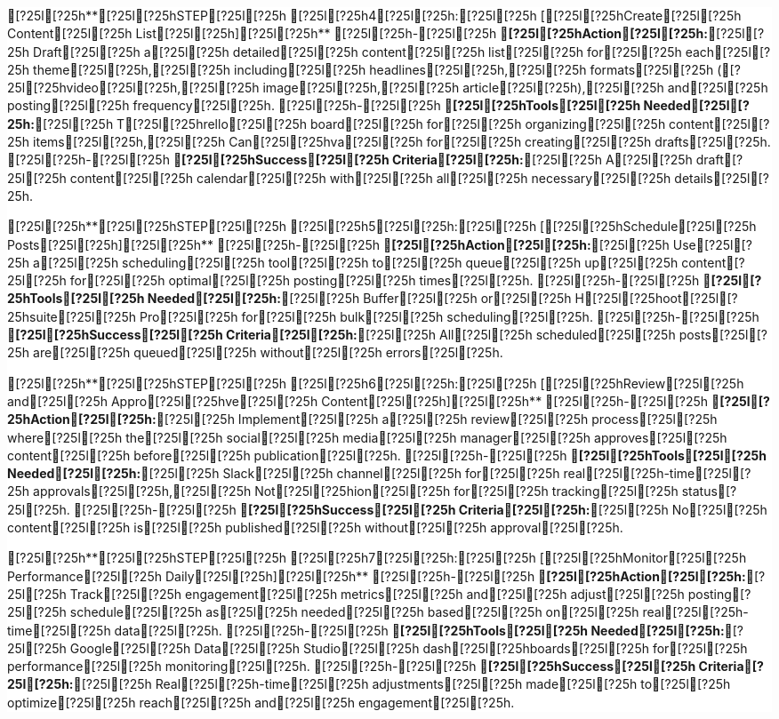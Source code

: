 [?25l[?25h**[?25l[?25hSTEP[?25l[?25h [?25l[?25h4[?25l[?25h:[?25l[?25h [[?25l[?25hCreate[?25l[?25h Content[?25l[?25h List[?25l[?25h][?25l[?25h**
[?25l[?25h-[?25l[?25h **[?25l[?25hAction[?25l[?25h:**[?25l[?25h Draft[?25l[?25h a[?25l[?25h detailed[?25l[?25h content[?25l[?25h list[?25l[?25h for[?25l[?25h each[?25l[?25h theme[?25l[?25h,[?25l[?25h including[?25l[?25h headlines[?25l[?25h,[?25l[?25h formats[?25l[?25h ([?25l[?25hvideo[?25l[?25h,[?25l[?25h image[?25l[?25h,[?25l[?25h article[?25l[?25h),[?25l[?25h and[?25l[?25h posting[?25l[?25h frequency[?25l[?25h.
[?25l[?25h-[?25l[?25h **[?25l[?25hTools[?25l[?25h Needed[?25l[?25h:**[?25l[?25h T[?25l[?25hrello[?25l[?25h board[?25l[?25h for[?25l[?25h organizing[?25l[?25h content[?25l[?25h items[?25l[?25h,[?25l[?25h Can[?25l[?25hva[?25l[?25h for[?25l[?25h creating[?25l[?25h drafts[?25l[?25h.
[?25l[?25h-[?25l[?25h **[?25l[?25hSuccess[?25l[?25h Criteria[?25l[?25h:**[?25l[?25h A[?25l[?25h draft[?25l[?25h content[?25l[?25h calendar[?25l[?25h with[?25l[?25h all[?25l[?25h necessary[?25l[?25h details[?25l[?25h.

[?25l[?25h**[?25l[?25hSTEP[?25l[?25h [?25l[?25h5[?25l[?25h:[?25l[?25h [[?25l[?25hSchedule[?25l[?25h Posts[?25l[?25h][?25l[?25h**
[?25l[?25h-[?25l[?25h **[?25l[?25hAction[?25l[?25h:**[?25l[?25h Use[?25l[?25h a[?25l[?25h scheduling[?25l[?25h tool[?25l[?25h to[?25l[?25h queue[?25l[?25h up[?25l[?25h content[?25l[?25h for[?25l[?25h optimal[?25l[?25h posting[?25l[?25h times[?25l[?25h.
[?25l[?25h-[?25l[?25h **[?25l[?25hTools[?25l[?25h Needed[?25l[?25h:**[?25l[?25h Buffer[?25l[?25h or[?25l[?25h H[?25l[?25hoot[?25l[?25hsuite[?25l[?25h Pro[?25l[?25h for[?25l[?25h bulk[?25l[?25h scheduling[?25l[?25h.
[?25l[?25h-[?25l[?25h **[?25l[?25hSuccess[?25l[?25h Criteria[?25l[?25h:**[?25l[?25h All[?25l[?25h scheduled[?25l[?25h posts[?25l[?25h are[?25l[?25h queued[?25l[?25h without[?25l[?25h errors[?25l[?25h.

[?25l[?25h**[?25l[?25hSTEP[?25l[?25h [?25l[?25h6[?25l[?25h:[?25l[?25h [[?25l[?25hReview[?25l[?25h and[?25l[?25h Appro[?25l[?25hve[?25l[?25h Content[?25l[?25h][?25l[?25h**
[?25l[?25h-[?25l[?25h **[?25l[?25hAction[?25l[?25h:**[?25l[?25h Implement[?25l[?25h a[?25l[?25h review[?25l[?25h process[?25l[?25h where[?25l[?25h the[?25l[?25h social[?25l[?25h media[?25l[?25h manager[?25l[?25h approves[?25l[?25h content[?25l[?25h before[?25l[?25h publication[?25l[?25h.
[?25l[?25h-[?25l[?25h **[?25l[?25hTools[?25l[?25h Needed[?25l[?25h:**[?25l[?25h Slack[?25l[?25h channel[?25l[?25h for[?25l[?25h real[?25l[?25h-time[?25l[?25h approvals[?25l[?25h,[?25l[?25h Not[?25l[?25hion[?25l[?25h for[?25l[?25h tracking[?25l[?25h status[?25l[?25h.
[?25l[?25h-[?25l[?25h **[?25l[?25hSuccess[?25l[?25h Criteria[?25l[?25h:**[?25l[?25h No[?25l[?25h content[?25l[?25h is[?25l[?25h published[?25l[?25h without[?25l[?25h approval[?25l[?25h.

[?25l[?25h**[?25l[?25hSTEP[?25l[?25h [?25l[?25h7[?25l[?25h:[?25l[?25h [[?25l[?25hMonitor[?25l[?25h Performance[?25l[?25h Daily[?25l[?25h][?25l[?25h**
[?25l[?25h-[?25l[?25h **[?25l[?25hAction[?25l[?25h:**[?25l[?25h Track[?25l[?25h engagement[?25l[?25h metrics[?25l[?25h and[?25l[?25h adjust[?25l[?25h posting[?25l[?25h schedule[?25l[?25h as[?25l[?25h needed[?25l[?25h based[?25l[?25h on[?25l[?25h real[?25l[?25h-time[?25l[?25h data[?25l[?25h.
[?25l[?25h-[?25l[?25h **[?25l[?25hTools[?25l[?25h Needed[?25l[?25h:**[?25l[?25h Google[?25l[?25h Data[?25l[?25h Studio[?25l[?25h dash[?25l[?25hboards[?25l[?25h for[?25l[?25h performance[?25l[?25h monitoring[?25l[?25h.
[?25l[?25h-[?25l[?25h **[?25l[?25hSuccess[?25l[?25h Criteria[?25l[?25h:**[?25l[?25h Real[?25l[?25h-time[?25l[?25h adjustments[?25l[?25h made[?25l[?25h to[?25l[?25h optimize[?25l[?25h reach[?25l[?25h and[?25l[?25h engagement[?25l[?25h.
